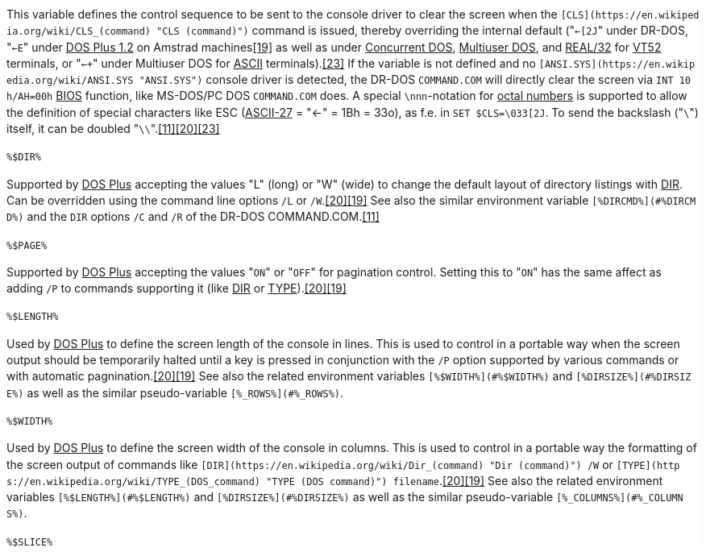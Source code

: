 This variable defines the control sequence to be sent to the console driver to clear the screen when the `[CLS](https://en.wikipedia.org/wiki/CLS_(command) "CLS (command)")` command is issued, thereby overriding the internal default ("`←[2J`" under DR-DOS, "`←E`" under [DOS Plus 1.2](https://en.wikipedia.org/wiki/DOS_Plus_1.2 "DOS Plus 1.2") on Amstrad machines[\[19\]](#cite_note-Kotulla_1987_Environment-21) as well as under [Concurrent DOS](https://en.wikipedia.org/wiki/Concurrent_DOS "Concurrent DOS"), [Multiuser DOS](https://en.wikipedia.org/wiki/Multiuser_DOS "Multiuser DOS"), and [REAL/32](https://en.wikipedia.org/wiki/REAL/32 "REAL/32") for [VT52](https://en.wikipedia.org/wiki/VT52 "VT52") terminals, or "`←+`" under Multiuser DOS for [ASCII](https://en.wikipedia.org/wiki/ASCII "ASCII") terminals).[\[23\]](#cite_note-CCI_1997_HELP-25) If the variable is not defined and no `[ANSI.SYS](https://en.wikipedia.org/wiki/ANSI.SYS "ANSI.SYS")` console driver is detected, the DR-DOS `COMMAND.COM` will directly clear the screen via `INT 10h/AH=00h` [BIOS](https://en.wikipedia.org/wiki/PC_BIOS "PC BIOS") function, like MS-DOS/PC DOS `COMMAND.COM` does. A special `\nnn`\-notation for [octal numbers](https://en.wikipedia.org/wiki/Octal_number "Octal number") is supported to allow the definition of special characters like ESC ([ASCII-27](https://en.wikipedia.org/wiki/ASCII_27 "ASCII 27") = "←" = 1Bh = 33o), as f.e. in `SET $CLS=\033[2J`. To send the backslash ("`\`") itself, it can be doubled "`\\`".[\[11\]](#cite_note-Paul_1997_NWDOSTIP-11)[\[20\]](#cite_note-Paul_2002_CLS-22)[\[23\]](#cite_note-CCI_1997_HELP-25)

`%$DIR%`

Supported by [DOS Plus](https://en.wikipedia.org/wiki/DOS_Plus "DOS Plus") accepting the values "L" (long) or "W" (wide) to change the default layout of directory listings with [DIR](https://en.wikipedia.org/wiki/Dir_(command) "Dir (command)"). Can be overridden using the command line options `/L` or `/W`.[\[20\]](#cite_note-Paul_2002_CLS-22)[\[19\]](#cite_note-Kotulla_1987_Environment-21) See also the similar environment variable `[%DIRCMD%](#%DIRCMD%)` and the `DIR` options `/C` and `/R` of the DR-DOS COMMAND.COM.[\[11\]](#cite_note-Paul_1997_NWDOSTIP-11)

`%$PAGE%`

Supported by [DOS Plus](https://en.wikipedia.org/wiki/DOS_Plus "DOS Plus") accepting the values "`ON`" or "`OFF`" for pagination control. Setting this to "`ON`" has the same affect as adding `/P` to commands supporting it (like [DIR](https://en.wikipedia.org/wiki/Dir_(command) "Dir (command)") or [TYPE](https://en.wikipedia.org/wiki/TYPE_(DOS_command) "TYPE (DOS command)")).[\[20\]](#cite_note-Paul_2002_CLS-22)[\[19\]](#cite_note-Kotulla_1987_Environment-21)

`%$LENGTH%`

Used by [DOS Plus](https://en.wikipedia.org/wiki/DOS_Plus "DOS Plus") to define the screen length of the console in lines. This is used to control in a portable way when the screen output should be temporarily halted until a key is pressed in conjunction with the `/P` option supported by various commands or with automatic pagnination.[\[20\]](#cite_note-Paul_2002_CLS-22)[\[19\]](#cite_note-Kotulla_1987_Environment-21) See also the related environment variables `[%$WIDTH%](#%$WIDTH%)` and `[%DIRSIZE%](#%DIRSIZE%)` as well as the similar pseudo-variable `[%_ROWS%](#%_ROWS%)`.

`%$WIDTH%`

Used by [DOS Plus](https://en.wikipedia.org/wiki/DOS_Plus "DOS Plus") to define the screen width of the console in columns. This is used to control in a portable way the formatting of the screen output of commands like `[DIR](https://en.wikipedia.org/wiki/Dir_(command) "Dir (command)") /W` or `[TYPE](https://en.wikipedia.org/wiki/TYPE_(DOS_command) "TYPE (DOS command)") filename`.[\[20\]](#cite_note-Paul_2002_CLS-22)[\[19\]](#cite_note-Kotulla_1987_Environment-21) See also the related environment variables `[%$LENGTH%](#%$LENGTH%)` and `[%DIRSIZE%](#%DIRSIZE%)` as well as the similar pseudo-variable `[%_COLUMNS%](#%_COLUMNS%)`.

`%$SLICE%`
